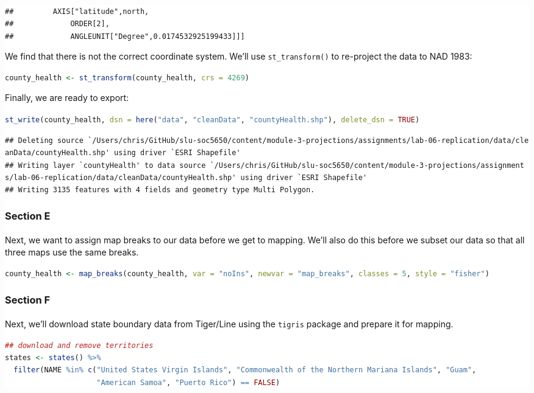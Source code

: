     ##         AXIS["latitude",north,
    ##             ORDER[2],
    ##             ANGLEUNIT["Degree",0.0174532925199433]]]

We find that there is not the correct coordinate system. We’ll use
`st_transform()` to re-project the data to NAD 1983:

``` r
county_health <- st_transform(county_health, crs = 4269)
```

Finally, we are ready to export:

``` r
st_write(county_health, dsn = here("data", "cleanData", "countyHealth.shp"), delete_dsn = TRUE)
```

    ## Deleting source `/Users/chris/GitHub/slu-soc5650/content/module-3-projections/assignments/lab-06-replication/data/cleanData/countyHealth.shp' using driver `ESRI Shapefile'
    ## Writing layer `countyHealth' to data source `/Users/chris/GitHub/slu-soc5650/content/module-3-projections/assignments/lab-06-replication/data/cleanData/countyHealth.shp' using driver `ESRI Shapefile'
    ## Writing 3135 features with 4 fields and geometry type Multi Polygon.

### Section E

Next, we want to assign map breaks to our data before we get to mapping.
We’ll also do this before we subset our data so that all three maps use
the same breaks.

``` r
county_health <- map_breaks(county_health, var = "noIns", newvar = "map_breaks", classes = 5, style = "fisher")
```

### Section F

Next, we’ll download state boundary data from Tiger/Line using the
`tigris` package and prepare it for mapping.

``` r
## download and remove territories
states <- states() %>%
  filter(NAME %in% c("United States Virgin Islands", "Commonwealth of the Northern Mariana Islands", "Guam",
                     "American Samoa", "Puerto Rico") == FALSE)
```
